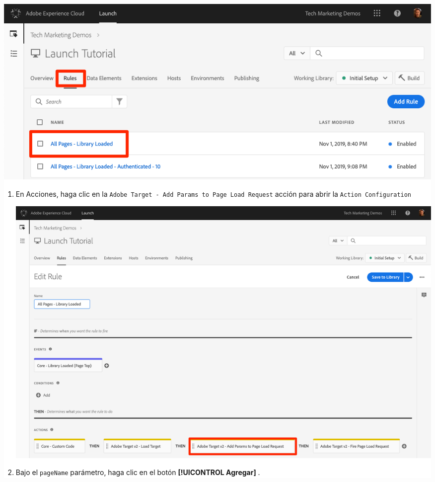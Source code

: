    ![Abrir todas las páginas - Regla de carga de biblioteca](images/target-editRule.png)

1. En Acciones, haga clic en la `Adobe Target - Add Params to Page Load Request` acción para abrir la `Action Configuration`

   ![Abrir la acción Agregar parámetros a la solicitud de carga de página](images/target-openParamsAction.png)

1. Bajo el `pageName` parámetro, haga clic en el botón **[!UICONTROL Agregar]** .
